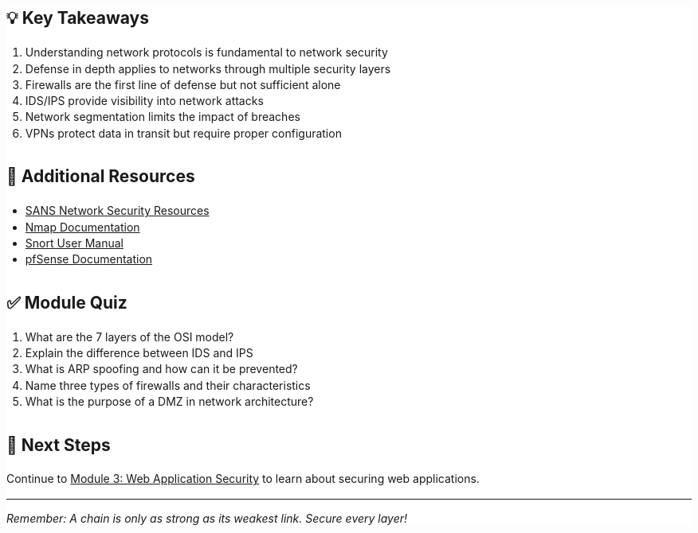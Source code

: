 ## 💡 Key Takeaways

1. Understanding network protocols is fundamental to network security
2. Defense in depth applies to networks through multiple security layers
3. Firewalls are the first line of defense but not sufficient alone
4. IDS/IPS provide visibility into network attacks
5. Network segmentation limits the impact of breaches
6. VPNs protect data in transit but require proper configuration

## 🔗 Additional Resources

- [SANS Network Security Resources](https://www.sans.org/network-security/)
- [Nmap Documentation](https://nmap.org/docs.html)
- [Snort User Manual](https://www.snort.org/documents)
- [pfSense Documentation](https://docs.netgate.com/pfsense/en/latest/)

## ✅ Module Quiz

1. What are the 7 layers of the OSI model?
2. Explain the difference between IDS and IPS
3. What is ARP spoofing and how can it be prevented?
4. Name three types of firewalls and their characteristics
5. What is the purpose of a DMZ in network architecture?

## 🚀 Next Steps

Continue to [Module 3: Web Application Security](../module-3-web-security/) to learn about securing web applications.

---

*Remember: A chain is only as strong as its weakest link. Secure every layer!* 